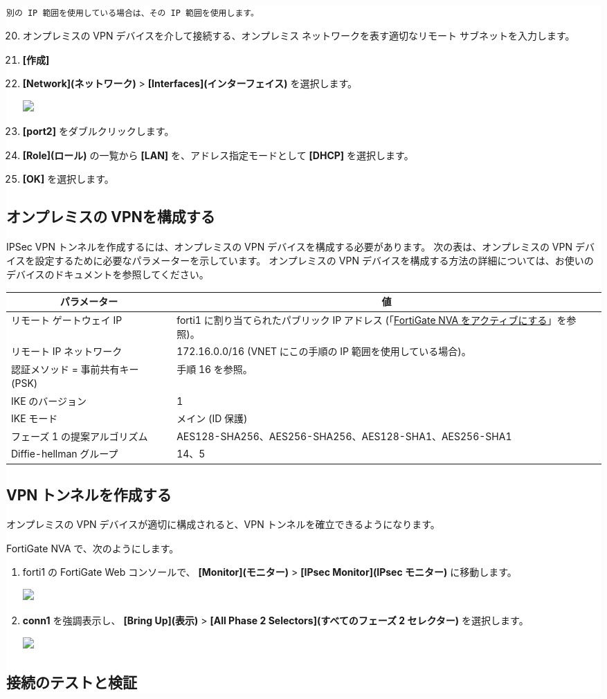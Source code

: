     別の IP 範囲を使用している場合は、その IP 範囲を使用します。

20. オンプレミスの VPN デバイスを介して接続する、オンプレミス ネットワークを表す適切なリモート サブネットを入力します。

    [](./media/azure-stack-network-howto-vnet-to-onprem/image18.png)

21. **[作成]**

22. **[Network]\(ネットワーク\)**  >  **[Interfaces]\(インターフェイス\)** を選択します。

    ![](./media/azure-stack-network-howto-vnet-to-onprem/image19.png)

23. **[port2]** をダブルクリックします。

24. **[Role]\(ロール\)** の一覧から **[LAN]** を、アドレス指定モードとして **[DHCP]** を選択します。

25. **[OK]** を選択します。

## <a name="configure-the-on-premises-vpn"></a>オンプレミスの VPNを構成する

IPSec VPN トンネルを作成するには、オンプレミスの VPN デバイスを構成する必要があります。 次の表は、オンプレミスの VPN デバイスを設定するために必要なパラメーターを示しています。 オンプレミスの VPN デバイスを構成する方法の詳細については、お使いのデバイスのドキュメントを参照してください。

| パラメーター | 値 |
| --- | --- |
| リモート ゲートウェイ IP | forti1 に割り当てられたパブリック IP アドレス (「[FortiGate NVA をアクティブにする](#activate-the-fortigate-nva)」を参照)。 |
| リモート IP ネットワーク | 172.16.0.0/16 (VNET にこの手順の IP 範囲を使用している場合)。 |
| 認証メソッド = 事前共有キー (PSK) | 手順 16 を参照。
| IKE のバージョン | 1 |
| IKE モード | メイン (ID 保護) |
| フェーズ 1 の提案アルゴリズム | AES128-SHA256、AES256-SHA256、AES128-SHA1、AES256-SHA1 |
| Diffie-hellman グループ | 14、5 |

## <a name="create-the-vpn-tunnel"></a>VPN トンネルを作成する

オンプレミスの VPN デバイスが適切に構成されると、VPN トンネルを確立できるようになります。

FortiGate NVA で、次のようにします。

1. forti1 の FortiGate Web コンソールで、 **[Monitor]\(モニター\)**  >  **[IPsec Monitor]\(IPsec モニター\)** に移動します。

    ![](./media/azure-stack-network-howto-vnet-to-onprem/image20.png)

2. **conn1** を強調表示し、 **[Bring Up]\(表示\)**  >  **[All Phase 2 Selectors]\(すべてのフェーズ 2 セレクター\)** を選択します。

    ![](./media/azure-stack-network-howto-vnet-to-onprem/image21.png)

## <a name="test-and-validate-connectivity"></a>接続のテストと検証
